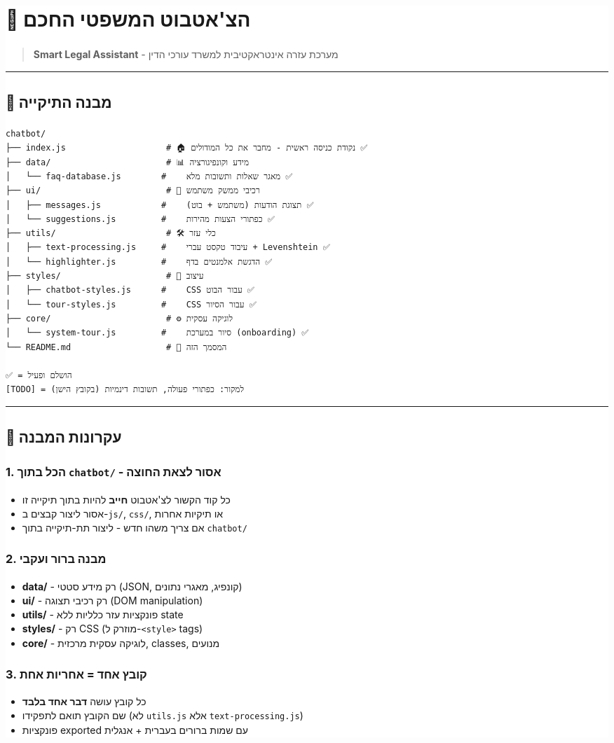 # 🤖 הצ'אטבוט המשפטי החכם

> **Smart Legal Assistant** - מערכת עזרה אינטראקטיבית למשרד עורכי הדין

---

## 📁 מבנה התיקייה

```
chatbot/
├── index.js                    # 🏠 נקודת כניסה ראשית - מחבר את כל המודולים ✅
├── data/                       # 📊 מידע וקונפיגורציה
│   └── faq-database.js        #    מאגר שאלות ותשובות מלא ✅
├── ui/                         # 💬 רכיבי ממשק משתמש
│   ├── messages.js            #    תצוגת הודעות (משתמש + בוט) ✅
│   └── suggestions.js         #    כפתורי הצעות מהירות ✅
├── utils/                      # 🛠️ כלי עזר
│   ├── text-processing.js     #    עיבוד טקסט עברי + Levenshtein ✅
│   └── highlighter.js         #    הדגשת אלמנטים בדף ✅
├── styles/                     # 🎨 עיצוב
│   ├── chatbot-styles.js      #    CSS עבור הבוט ✅
│   └── tour-styles.js         #    CSS עבור הסיור ✅
├── core/                       # ⚙️ לוגיקה עסקית
│   └── system-tour.js         #    סיור במערכת (onboarding) ✅
└── README.md                   # 📖 המסמך הזה

✅ = הושלם ופעיל
[TODO] = למקור: כפתורי פעולה, תשובות דינמיות (בקובץ הישן)
```

---

## 🎯 עקרונות המבנה

### 1. **הכל בתוך `chatbot/` - אסור לצאת החוצה**
- כל קוד הקשור לצ'אטבוט **חייב** להיות בתוך תיקייה זו
- אסור ליצור קבצים ב-`js/`, `css/`, או תיקיות אחרות
- אם צריך משהו חדש - ליצור תת-תיקייה בתוך `chatbot/`

### 2. **מבנה ברור ועקבי**
- **data/** - רק מידע סטטי (JSON, קונפיג, מאגרי נתונים)
- **ui/** - רק רכיבי תצוגה (DOM manipulation)
- **utils/** - פונקציות עזר כלליות ללא state
- **styles/** - רק CSS (מוזרק ל-`<style>` tags)
- **core/** - לוגיקה עסקית מרכזית, classes, מנועים

### 3. **קובץ אחד = אחריות אחת**
- כל קובץ עושה **דבר אחד בלבד**
- שם הקובץ תואם לתפקידו (לא `utils.js` אלא `text-processing.js`)
- פונקציות exported עם שמות ברורים בעברית + אנגלית
